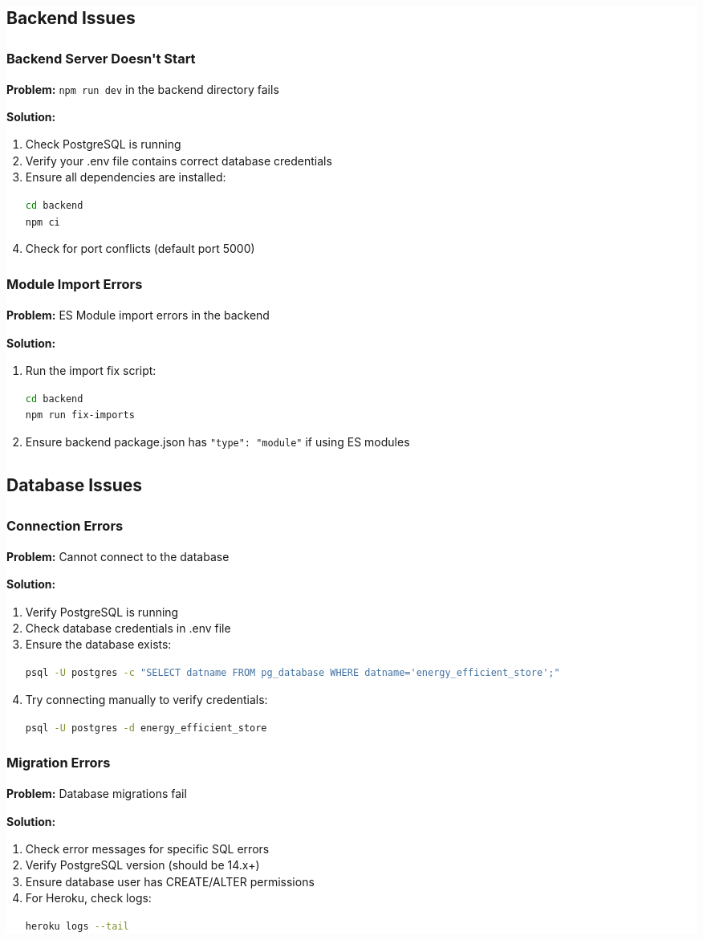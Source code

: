 ## Backend Issues

### Backend Server Doesn't Start

**Problem:** `npm run dev` in the backend directory fails

**Solution:**
1. Check PostgreSQL is running
2. Verify your .env file contains correct database credentials
3. Ensure all dependencies are installed:
   ```bash
   cd backend
   npm ci
   ```
4. Check for port conflicts (default port 5000)

### Module Import Errors

**Problem:** ES Module import errors in the backend

**Solution:**
1. Run the import fix script:
   ```bash
   cd backend
   npm run fix-imports
   ```
2. Ensure backend package.json has `"type": "module"` if using ES modules

## Database Issues

### Connection Errors

**Problem:** Cannot connect to the database

**Solution:**
1. Verify PostgreSQL is running
2. Check database credentials in .env file
3. Ensure the database exists:
   ```bash
   psql -U postgres -c "SELECT datname FROM pg_database WHERE datname='energy_efficient_store';"
   ```
4. Try connecting manually to verify credentials:
   ```bash
   psql -U postgres -d energy_efficient_store
   ```

### Migration Errors

**Problem:** Database migrations fail

**Solution:**
1. Check error messages for specific SQL errors
2. Verify PostgreSQL version (should be 14.x+)
3. Ensure database user has CREATE/ALTER permissions
4. For Heroku, check logs:
   ```bash
   heroku logs --tail
   ```
